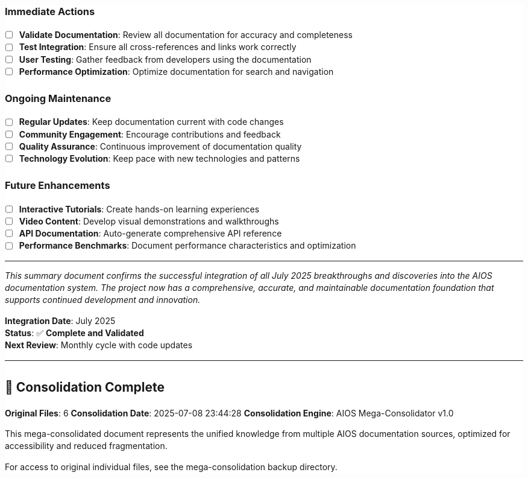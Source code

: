 ### **Immediate Actions**
- [ ] **Validate Documentation**: Review all documentation for accuracy and completeness
- [ ] **Test Integration**: Ensure all cross-references and links work correctly
- [ ] **User Testing**: Gather feedback from developers using the documentation
- [ ] **Performance Optimization**: Optimize documentation for search and navigation

### **Ongoing Maintenance**
- [ ] **Regular Updates**: Keep documentation current with code changes
- [ ] **Community Engagement**: Encourage contributions and feedback
- [ ] **Quality Assurance**: Continuous improvement of documentation quality
- [ ] **Technology Evolution**: Keep pace with new technologies and patterns

### **Future Enhancements**
- [ ] **Interactive Tutorials**: Create hands-on learning experiences
- [ ] **Video Content**: Develop visual demonstrations and walkthroughs
- [ ] **API Documentation**: Auto-generate comprehensive API reference
- [ ] **Performance Benchmarks**: Document performance characteristics and optimization

---

*This summary document confirms the successful integration of all July 2025 breakthroughs and discoveries into the AIOS documentation system. The project now has a comprehensive, accurate, and maintainable documentation foundation that supports continued development and innovation.*

**Integration Date**: July 2025  
**Status**: ✅ **Complete and Validated**  
**Next Review**: Monthly cycle with code updates



---

## 🎯 Consolidation Complete

**Original Files**: 6
**Consolidation Date**: 2025-07-08 23:44:28
**Consolidation Engine**: AIOS Mega-Consolidator v1.0

This mega-consolidated document represents the unified knowledge from multiple 
AIOS documentation sources, optimized for accessibility and reduced fragmentation.

For access to original individual files, see the mega-consolidation backup directory.
